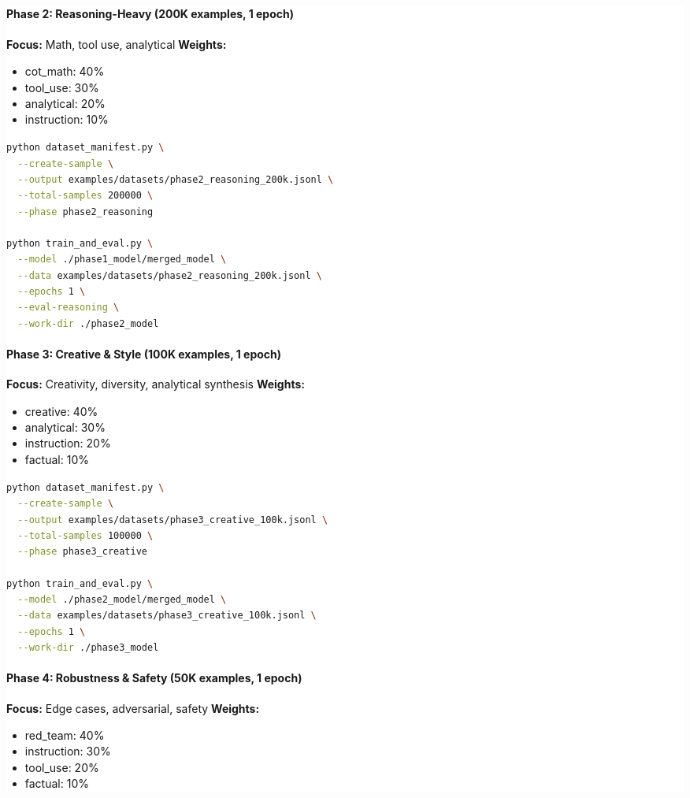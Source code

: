 #### Phase 2: Reasoning-Heavy (200K examples, 1 epoch)

**Focus:** Math, tool use, analytical
**Weights:**
- cot_math: 40%
- tool_use: 30%
- analytical: 20%
- instruction: 10%

```bash
python dataset_manifest.py \
  --create-sample \
  --output examples/datasets/phase2_reasoning_200k.jsonl \
  --total-samples 200000 \
  --phase phase2_reasoning

python train_and_eval.py \
  --model ./phase1_model/merged_model \
  --data examples/datasets/phase2_reasoning_200k.jsonl \
  --epochs 1 \
  --eval-reasoning \
  --work-dir ./phase2_model
```

#### Phase 3: Creative & Style (100K examples, 1 epoch)

**Focus:** Creativity, diversity, analytical synthesis
**Weights:**
- creative: 40%
- analytical: 30%
- instruction: 20%
- factual: 10%

```bash
python dataset_manifest.py \
  --create-sample \
  --output examples/datasets/phase3_creative_100k.jsonl \
  --total-samples 100000 \
  --phase phase3_creative

python train_and_eval.py \
  --model ./phase2_model/merged_model \
  --data examples/datasets/phase3_creative_100k.jsonl \
  --epochs 1 \
  --work-dir ./phase3_model
```

#### Phase 4: Robustness & Safety (50K examples, 1 epoch)

**Focus:** Edge cases, adversarial, safety
**Weights:**
- red_team: 40%
- instruction: 30%
- tool_use: 20%
- factual: 10%
